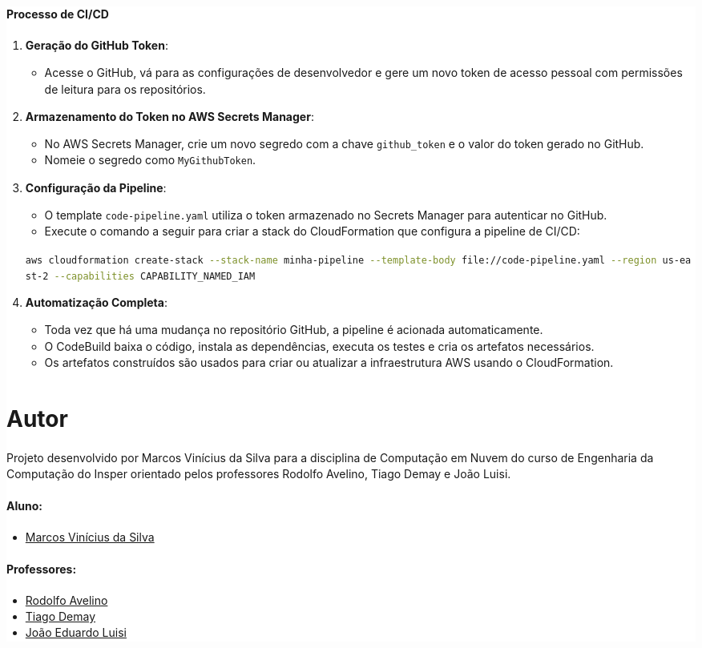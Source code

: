 #### Processo de CI/CD

1. **Geração do GitHub Token**:
   - Acesse o GitHub, vá para as configurações de desenvolvedor e gere um novo token de acesso pessoal com permissões de leitura para os repositórios.

2. **Armazenamento do Token no AWS Secrets Manager**:
   - No AWS Secrets Manager, crie um novo segredo com a chave `github_token` e o valor do token gerado no GitHub.
   - Nomeie o segredo como `MyGithubToken`.

3. **Configuração da Pipeline**:
   - O template `code-pipeline.yaml` utiliza o token armazenado no Secrets Manager para autenticar no GitHub.
   - Execute o comando a seguir para criar a stack do CloudFormation que configura a pipeline de CI/CD:

    ```sh
    aws cloudformation create-stack --stack-name minha-pipeline --template-body file://code-pipeline.yaml --region us-east-2 --capabilities CAPABILITY_NAMED_IAM
    ```

4. **Automatização Completa**:
   - Toda vez que há uma mudança no repositório GitHub, a pipeline é acionada automaticamente.
   - O CodeBuild baixa o código, instala as dependências, executa os testes e cria os artefatos necessários.
   - Os artefatos construídos são usados para criar ou atualizar a infraestrutura AWS usando o CloudFormation.


# Autor
Projeto desenvolvido por Marcos Vinícius da Silva para a disciplina de Computação em Nuvem do curso de Engenharia da Computação do Insper orientado pelos professores Rodolfo Avelino, Tiago Demay e João Luisi.

#### Aluno:
- [Marcos Vinícius da Silva](https://www.linkedin.com/in/marcosvinis/)

#### Professores: 
- [Rodolfo Avelino](https://www.linkedin.com/in/rodolfo-avelino-5494a65/)
- [Tiago Demay](https://www.linkedin.com/in/tiago-demay/)
- [João Eduardo Luisi](https://www.linkedin.com/in/joao-eduardo-luisi/)
